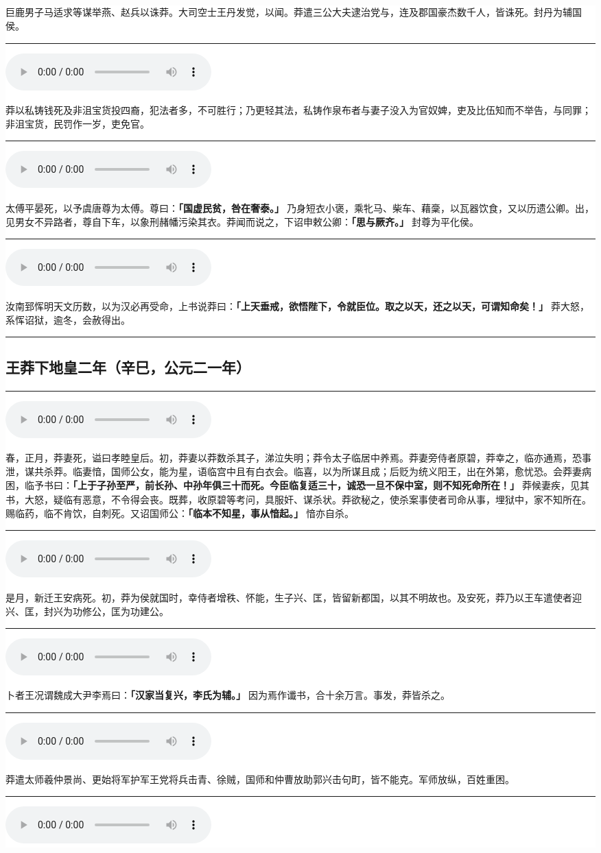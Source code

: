 巨鹿男子马适求等谋举燕、赵兵以诛莽。大司空士王丹发觉，以闻。莽遣三公大夫逮治党与，连及郡国豪杰数千人，皆诛死。封丹为辅国侯。

---

![](assets/audios/038/51.mp3)

莽以私铸钱死及非沮宝货投四裔，犯法者多，不可胜行；乃更轻其法，私铸作泉布者与妻子没入为官奴婢，吏及比伍知而不举告，与同罪；非沮宝货，民罚作一岁，吏免官。

---

![](assets/audios/038/52.mp3)

太傅平晏死，以予虞唐尊为太傅。尊曰：__「国虚民贫，咎在奢泰。」__ 乃身短衣小褒，乘牝马、柴车、藉稾，以瓦器饮食，又以历遗公卿。出，见男女不异路者，尊自下车，以象刑赭幡污染其衣。莽闻而说之，下诏申敕公卿：__「思与厥齐。」__ 封尊为平化侯。

---

![](assets/audios/038/53.mp3)

汝南郅恽明天文历数，以为汉必再受命，上书说莽曰：__「上天垂戒，欲悟陛下，令就臣位。取之以天，还之以天，可谓知命矣！」__ 莽大怒，系恽诏狱，逾冬，会赦得出。

---

## 王莽下地皇二年（辛巳，公元二一年）

---

![](assets/audios/038/55.mp3)

春，正月，莽妻死，谥曰孝睦皇后。初，莽妻以莽数杀其子，涕泣失明；莽令太子临居中养焉。莽妻旁侍者原碧，莽幸之，临亦通焉，恐事泄，谋共杀莽。临妻愔，国师公女，能为星，语临宫中且有白衣会。临喜，以为所谋且成；后贬为统义阳王，出在外第，愈忧恐。会莽妻病困，临予书曰：__「上于子孙至严，前长孙、中孙年俱三十而死。今臣临复适三十，诚恐一旦不保中室，则不知死命所在！」__ 莽候妻疾，见其书，大怒，疑临有恶意，不令得会丧。既葬，收原碧等考问，具服奸、谋杀状。莽欲秘之，使杀案事使者司命从事，埋狱中，家不知所在。赐临药，临不肯饮，自刺死。又诏国师公：__「临本不知星，事从愔起。」__ 愔亦自杀。

---

![](assets/audios/038/56.mp3)

是月，新迁王安病死。初，莽为侯就国时，幸侍者增秩、怀能，生子兴、匡，皆留新都国，以其不明故也。及安死，莽乃以王车遣使者迎兴、匡，封兴为功修公，匡为功建公。

---

![](assets/audios/038/57.mp3)

卜者王况谓魏成大尹李焉曰：__「汉家当复兴，李氏为辅。」__ 因为焉作谶书，合十余万言。事发，莽皆杀之。

---

![](assets/audios/038/58.mp3)

莽遣太师羲仲景尚、更始将军护军王党将兵击青、徐贼，国师和仲曹放助郭兴击句町，皆不能克。军师放纵，百姓重困。

---

![](assets/audios/038/59.mp3)
